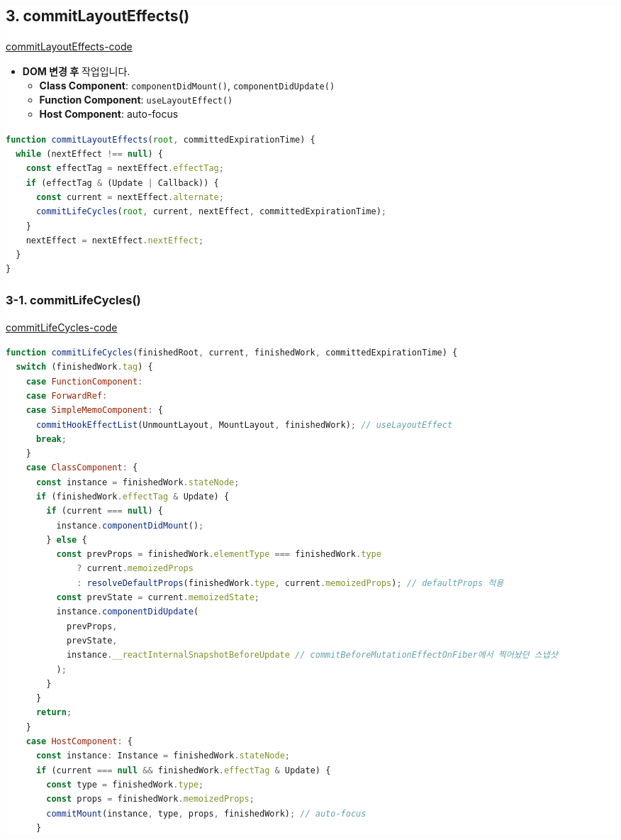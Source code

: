
## 3. commitLayoutEffects()

[commitLayoutEffects-code](https://github.com/facebook/react/blob/v16.12.0/packages/react-reconciler/src/ReactFiberWorkLoop.js#L2135)

- **DOM 변경 후** 작업입니다.
    - **Class Component**: `componentDidMount()`, `componentDidUpdate()`
    - **Function Component**: `useLayoutEffect()`
    - **Host Component**:  auto-focus

```jsx
function commitLayoutEffects(root, committedExpirationTime) {
  while (nextEffect !== null) {
    const effectTag = nextEffect.effectTag;
    if (effectTag & (Update | Callback)) {
      const current = nextEffect.alternate;
      commitLifeCycles(root, current, nextEffect, committedExpirationTime);
    }
    nextEffect = nextEffect.nextEffect;
  }
}
```

### 3-1. commitLifeCycles()

[commitLifeCycles-code](https://github.com/facebook/react/blob/v16.12.0/packages/react-reconciler/src/ReactFiberCommitWork.js#L411)

```jsx
function commitLifeCycles(finishedRoot, current, finishedWork, committedExpirationTime) {
  switch (finishedWork.tag) {
    case FunctionComponent:
    case ForwardRef:
    case SimpleMemoComponent: {
      commitHookEffectList(UnmountLayout, MountLayout, finishedWork); // useLayoutEffect
      break;
    }
    case ClassComponent: {
      const instance = finishedWork.stateNode;
      if (finishedWork.effectTag & Update) {
        if (current === null) {
          instance.componentDidMount();
        } else {
          const prevProps = finishedWork.elementType === finishedWork.type
              ? current.memoizedProps
              : resolveDefaultProps(finishedWork.type, current.memoizedProps); // defaultProps 적용
          const prevState = current.memoizedState;
          instance.componentDidUpdate(
            prevProps,
            prevState,
            instance.__reactInternalSnapshotBeforeUpdate // commitBeforeMutationEffectOnFiber에서 찍어놨던 스냅샷
          );
        }
      }
      return;
    }
    case HostComponent: {
      const instance: Instance = finishedWork.stateNode;
      if (current === null && finishedWork.effectTag & Update) {
        const type = finishedWork.type;
        const props = finishedWork.memoizedProps;
        commitMount(instance, type, props, finishedWork); // auto-focus
      }
```